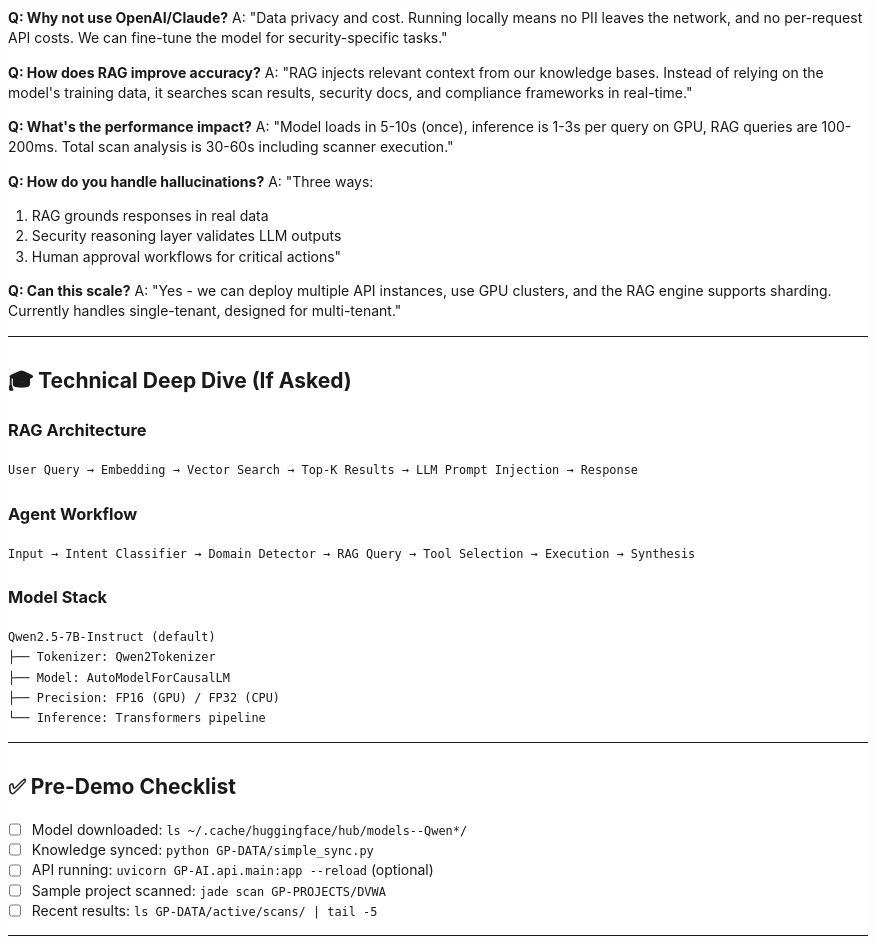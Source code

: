 **Q: Why not use OpenAI/Claude?**
A: "Data privacy and cost. Running locally means no PII leaves the network, and no per-request API costs. We can fine-tune the model for security-specific tasks."

**Q: How does RAG improve accuracy?**
A: "RAG injects relevant context from our knowledge bases. Instead of relying on the model's training data, it searches scan results, security docs, and compliance frameworks in real-time."

**Q: What's the performance impact?**
A: "Model loads in 5-10s (once), inference is 1-3s per query on GPU, RAG queries are 100-200ms. Total scan analysis is 30-60s including scanner execution."

**Q: How do you handle hallucinations?**
A: "Three ways:
1. RAG grounds responses in real data
2. Security reasoning layer validates LLM outputs
3. Human approval workflows for critical actions"

**Q: Can this scale?**
A: "Yes - we can deploy multiple API instances, use GPU clusters, and the RAG engine supports sharding. Currently handles single-tenant, designed for multi-tenant."

---

## 🎓 Technical Deep Dive (If Asked)

### RAG Architecture
```
User Query → Embedding → Vector Search → Top-K Results → LLM Prompt Injection → Response
```

### Agent Workflow
```
Input → Intent Classifier → Domain Detector → RAG Query → Tool Selection → Execution → Synthesis
```

### Model Stack
```
Qwen2.5-7B-Instruct (default)
├── Tokenizer: Qwen2Tokenizer
├── Model: AutoModelForCausalLM
├── Precision: FP16 (GPU) / FP32 (CPU)
└── Inference: Transformers pipeline
```

---

## ✅ Pre-Demo Checklist

- [ ] Model downloaded: `ls ~/.cache/huggingface/hub/models--Qwen*/`
- [ ] Knowledge synced: `python GP-DATA/simple_sync.py`
- [ ] API running: `uvicorn GP-AI.api.main:app --reload` (optional)
- [ ] Sample project scanned: `jade scan GP-PROJECTS/DVWA`
- [ ] Recent results: `ls GP-DATA/active/scans/ | tail -5`

---